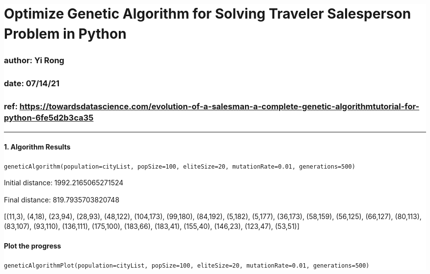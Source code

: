 # Optimize Genetic Algorithm for Solving Traveler Salesperson Problem in Python
 
### author: Yi Rong

### date: 07/14/21

### ref: https://towardsdatascience.com/evolution-of-a-salesman-a-complete-genetic-algorithmtutorial-for-python-6fe5d2b3ca35
---

#### 1. Algorithm Results
```
geneticAlgorithm(population=cityList, popSize=100, eliteSize=20, mutationRate=0.01, generations=500)
```
Initial distance: 1992.2165065271524

Final distance: 819.7935703820748

[(11,3),
 (4,18),
 (23,94),
 (28,93),
 (48,122),
 (104,173),
 (99,180),
 (84,192),
 (5,182),
 (5,177),
 (36,173),
 (58,159),
 (56,125),
 (66,127),
 (80,113),
 (83,107),
 (93,110),
 (136,111),
 (175,100),
 (183,66),
 (183,41),
 (155,40),
 (146,23),
 (123,47),
 (53,51)]
 
#### Plot the progress
```
geneticAlgorithmPlot(population=cityList, popSize=100, eliteSize=20, mutationRate=0.01, generations=500)
```